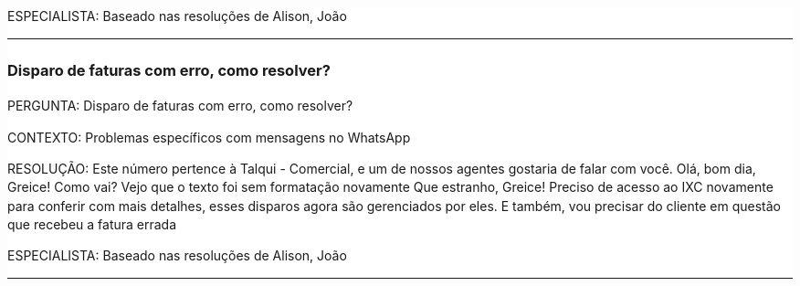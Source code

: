 ESPECIALISTA: Baseado nas resoluções de Alison, João

---

### Disparo de faturas com erro, como resolver?

PERGUNTA: Disparo de faturas com erro, como resolver?

CONTEXTO: Problemas específicos com mensagens no WhatsApp

RESOLUÇÃO:
Este número pertence à Talqui - Comercial, e um de nossos agentes gostaria de falar com você. Olá, bom dia, Greice! Como vai? Vejo que o texto foi sem formatação novamente Que estranho, Greice! Preciso de acesso ao IXC novamente para conferir com mais detalhes, esses disparos agora são gerenciados por eles. E também, vou precisar do cliente em questão que recebeu a fatura errada

ESPECIALISTA: Baseado nas resoluções de Alison, João

---

